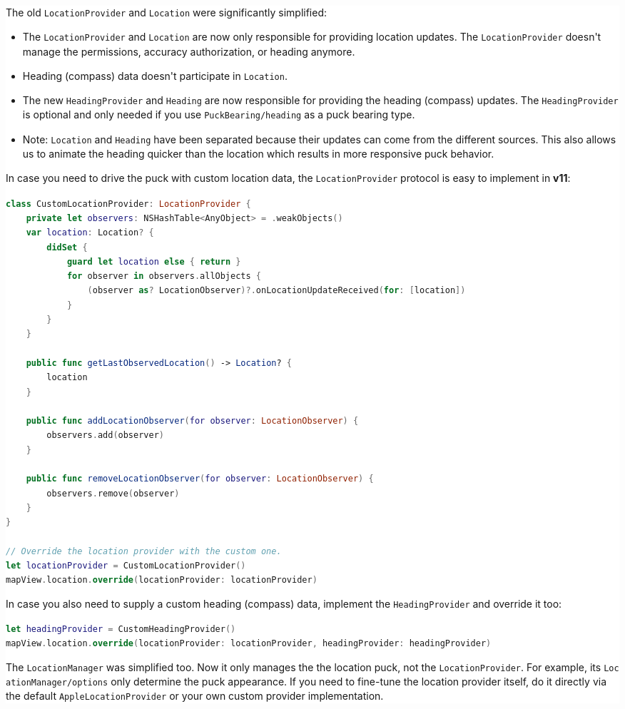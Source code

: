 The old `LocationProvider` and `Location` were significantly simplified:
- The `LocationProvider` and `Location` are now only responsible for providing location updates. The `LocationProvider` doesn't manage the permissions, accuracy authorization, or heading anymore.
- Heading (compass) data doesn't participate in `Location`.
- The new ``HeadingProvider`` and ``Heading`` are now responsible for providing the heading (compass) updates. The ``HeadingProvider`` is optional and only needed if you use ``PuckBearing/heading`` as a puck bearing type.

- Note: `Location` and ``Heading`` have been separated because their updates can come from the different sources. This also allows us to animate the heading quicker than the location which results in more responsive puck behavior.

In case you need to drive the puck with custom location data, the ``LocationProvider`` protocol is easy to implement in **v11**:

```swift
class CustomLocationProvider: LocationProvider {
    private let observers: NSHashTable<AnyObject> = .weakObjects()
    var location: Location? {
        didSet {
            guard let location else { return }
            for observer in observers.allObjects {
                (observer as? LocationObserver)?.onLocationUpdateReceived(for: [location])
            }
        }
    }

    public func getLastObservedLocation() -> Location? {
        location
    }

    public func addLocationObserver(for observer: LocationObserver) {
        observers.add(observer)
    }

    public func removeLocationObserver(for observer: LocationObserver) {
        observers.remove(observer)
    }
}

// Override the location provider with the custom one.
let locationProvider = CustomLocationProvider()
mapView.location.override(locationProvider: locationProvider)
```

In case you also need to supply a custom heading (compass) data, implement the ``HeadingProvider`` and override it too:

```swift
let headingProvider = CustomHeadingProvider()
mapView.location.override(locationProvider: locationProvider, headingProvider: headingProvider)
```

The ``LocationManager`` was simplified too. Now it only manages the the location puck, not the ``LocationProvider``. For example, its ``LocationManager/options`` only determine the puck appearance. If you need to fine-tune the location provider itself, do it directly via the default ``AppleLocationProvider`` or your own custom provider implementation.
